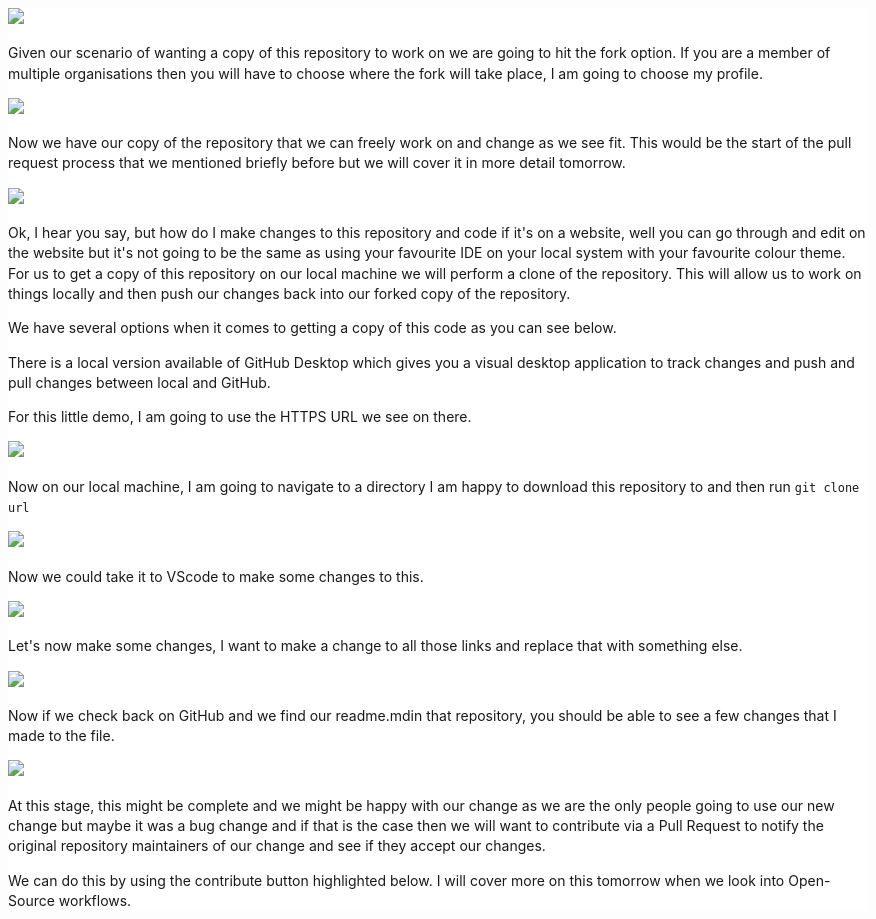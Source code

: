 ![](Images/Day40_Git21.png)

Given our scenario of wanting a copy of this repository to work on we are going to hit the fork option. If you are a member of multiple organisations then you will have to choose where the fork will take place, I am going to choose my profile. 

![](Images/Day40_Git22.png)

Now we have our copy of the repository that we can freely work on and change as we see fit. This would be the start of the pull request process that we mentioned briefly before but we will cover it in more detail tomorrow. 

![](Images/Day40_Git23.png)

Ok, I hear you say, but how do I make changes to this repository and code if it's on a website, well you can go through and edit on the website but it's not going to be the same as using your favourite IDE on your local system with your favourite colour theme. For us to get a copy of this repository on our local machine we will perform a clone of the repository. This will allow us to work on things locally and then push our changes back into our forked copy of the repository. 

We have several options when it comes to getting a copy of this code as you can see below. 

There is a local version available of GitHub Desktop which gives you a visual desktop application to track changes and push and pull changes between local and GitHub. 

For this little demo, I am going to use the HTTPS URL we see on there. 

![](Images/Day40_Git24.png)

Now on our local machine, I am going to navigate to a directory I am happy to download this repository to and then run `git clone url` 

![](Images/Day40_Git25.png)

Now we could take it to VScode to make some changes to this. 

![](Images/Day40_Git26.png)

Let's now make some changes, I want to make a change to all those links and replace that with something else. 

![](Images/Day40_Git27.png)

Now if we check back on GitHub and we find our readme.mdin that repository, you should be able to see a few changes that I made to the file. 

![](Images/Day40_Git28.png)

At this stage, this might be complete and we might be happy with our change as we are the only people going to use our new change but maybe it was a bug change and if that is the case then we will want to contribute via a Pull Request to notify the original repository maintainers of our change and see if they accept our changes. 

We can do this by using the contribute button highlighted below. I will cover more on this tomorrow when we look into Open-Source workflows. 
